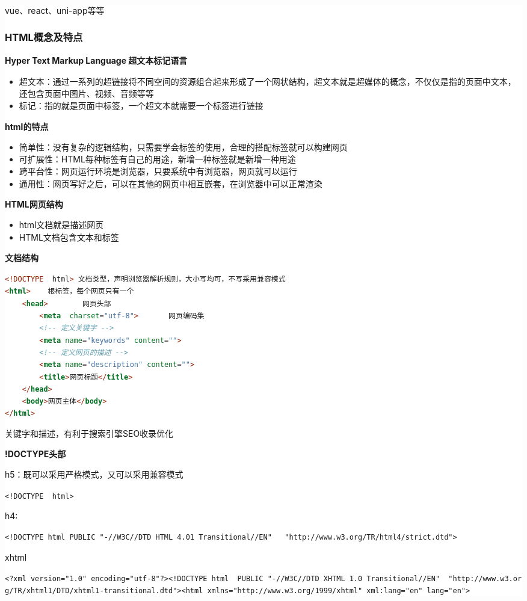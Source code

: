 vue、react、uni-app等等

### HTML概念及特点

**Hyper Text Markup Language 超文本标记语言** 

-   超文本：通过一系列的超链接将不同空间的资源组合起来形成了一个网状结构，超文本就是超媒体的概念，不仅仅是指的页面中文本，还包含页面中图片、视频、音频等等
-   标记：指的就是页面中标签，一个超文本就需要一个标签进行链接

**html的特点** 

-   简单性：没有复杂的逻辑结构，只需要学会标签的使用，合理的搭配标签就可以构建网页
-   可扩展性：HTML每种标签有自己的用途，新增一种标签就是新增一种用途
-   跨平台性：网页运行环境是浏览器，只要系统中有浏览器，网页就可以运行
-   通用性：网页写好之后，可以在其他的网页中相互嵌套，在浏览器中可以正常渲染

**HTML网页结构** 

-   html文档就是描述网页
-   HTML文档包含文本和标签

**文档结构** 

```html
<!DOCTYPE  html> 文档类型，声明浏览器解析规则，大小写均可，不写采用兼容模式
<html>    根标签，每个网页只有一个
    <head>        网页头部
        <meta  charset="utf-8">       网页编码集
        <!-- 定义关键字 --> 
        <meta name="keywords" content="">
        <!-- 定义网页的描述 -->
        <meta name="description" content="">
        <title>网页标题</title>    
    </head>    
    <body>网页主体</body> 
</html>
```

关键字和描述，有利于搜索引擎SEO收录优化

**!DOCTYPE头部** 

h5：既可以采用严格模式，又可以采用兼容模式

```
<!DOCTYPE  html>
```

h4:

```
<!DOCTYPE html PUBLIC "-//W3C//DTD HTML 4.01 Transitional//EN"   "http://www.w3.org/TR/html4/strict.dtd">
```

xhtml

```
<?xml version="1.0" encoding="utf-8"?><!DOCTYPE html  PUBLIC "-//W3C//DTD XHTML 1.0 Transitional//EN"  "http://www.w3.org/TR/xhtml1/DTD/xhtml1-transitional.dtd"><html xmlns="http://www.w3.org/1999/xhtml" xml:lang="en" lang="en">
```
